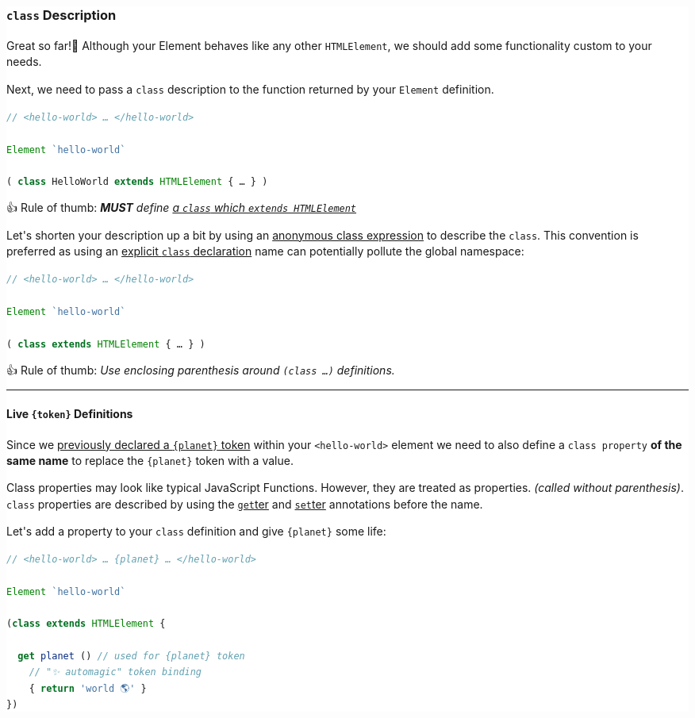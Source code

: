 
### `class` Description

Great so far!🎉  Although your Element behaves like any other `HTMLElement`, we should add some functionality custom to your needs.

Next, we need to pass a `class` description to the function returned by your `Element` definition.

```javascript
// <hello-world> … </hello-world>

Element `hello-world`

( class HelloWorld extends HTMLElement { … } )
```

👍 Rule of thumb: _**MUST** define [a `class` which `extends HTMLElement`](https://developer.mozilla.org/en-US/docs/Web/API/HTMLElement)_

Let's shorten your description up a bit by using an [anonymous class expression](https://developer.mozilla.org/en-US/docs/Web/JavaScript/Reference/Operators/class) to describe the `class`. This convention is preferred as using an [explicit `class` declaration](https://developer.mozilla.org/en-US/docs/Web/JavaScript/Reference/Statements/class) name can potentially pollute the global namespace:

```javascript
// <hello-world> … </hello-world>

Element `hello-world`

( class extends HTMLElement { … } )
```

👍 Rule of thumb: _Use enclosing parenthesis around `(class …)` definitions._


<hr>


#### Live `{token}` Definitions

Since we [previously declared a `{planet}` token](#live-tokens) within your `<hello-world>` element we need to also define a `class property` **of the same name** to replace the `{planet}` token with a value.

Class properties may look like typical JavaScript Functions. However, they are treated as properties. _(called without parenthesis)_. `class` properties are described by using the [`get`ter](https://developer.mozilla.org/en-US/docs/Web/JavaScript/Reference/Functions/get) and [`set`ter](https://developer.mozilla.org/en-US/docs/Web/JavaScript/Reference/Functions/set) annotations before the name.

Let's add a property to your `class` definition and give `{planet}` some life:

```javascript
// <hello-world> … {planet} … </hello-world>

Element `hello-world`

(class extends HTMLElement {

  get planet () // used for {planet} token
    // "✨ automagic" token binding
    { return 'world 🌎' }
})
```
